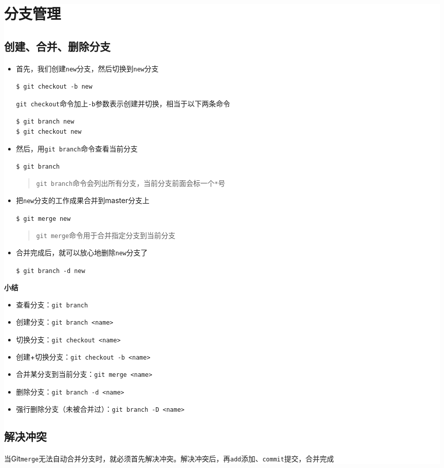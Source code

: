 # 分支管理

## 创建、合并、删除分支

- 首先，我们创建`new`分支，然后切换到`new`分支

	```git
	$ git checkout -b new
	```

	`git checkout`命令加上`-b`参数表示创建并切换，相当于以下两条命令

	```git
	$ git branch new
	$ git checkout new
	```

- 然后，用`git branch`命令查看当前分支

	```git
	$ git branch
	```

	> `git branch`命令会列出所有分支，当前分支前面会标一个`*`号

- 把`new`分支的工作成果合并到master分支上
	
	```git
	$ git merge new
	```

	> `git merge`命令用于合并指定分支到当前分支

- 合并完成后，就可以放心地删除`new`分支了

	```git
	$ git branch -d new
	```

**小结**

- 查看分支：`git branch`

- 创建分支：`git branch <name>`

- 切换分支：`git checkout <name>`

- 创建+切换分支：`git checkout -b <name>`

- 合并某分支到当前分支：`git merge <name>`

- 删除分支：`git branch -d <name>`

- 强行删除分支（未被合并过）：`git branch -D <name>`

## 解决冲突

当Git`merge`无法自动合并分支时，就必须首先解决冲突。解决冲突后，再`add`添加、`commit`提交，合并完成
